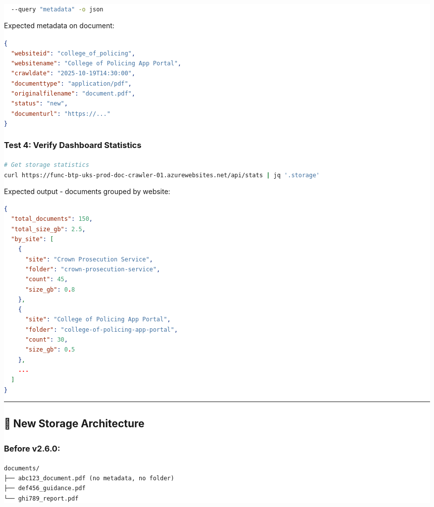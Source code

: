 ```bash
  --query "metadata" -o json
```

Expected metadata on document:
```json
{
  "websiteid": "college_of_policing",
  "websitename": "College of Policing App Portal",
  "crawldate": "2025-10-19T14:30:00",
  "documenttype": "application/pdf",
  "originalfilename": "document.pdf",
  "status": "new",
  "documenturl": "https://..."
}
```

### Test 4: Verify Dashboard Statistics

```bash
# Get storage statistics
curl https://func-btp-uks-prod-doc-crawler-01.azurewebsites.net/api/stats | jq '.storage'
```

Expected output - documents grouped by website:
```json
{
  "total_documents": 150,
  "total_size_gb": 2.5,
  "by_site": [
    {
      "site": "Crown Prosecution Service",
      "folder": "crown-prosecution-service",
      "count": 45,
      "size_gb": 0.8
    },
    {
      "site": "College of Policing App Portal",
      "folder": "college-of-policing-app-portal",
      "count": 30,
      "size_gb": 0.5
    },
    ...
  ]
}
```

---

## 🎨 New Storage Architecture

### Before v2.6.0:
```
documents/
├── abc123_document.pdf (no metadata, no folder)
├── def456_guidance.pdf
└── ghi789_report.pdf
```
